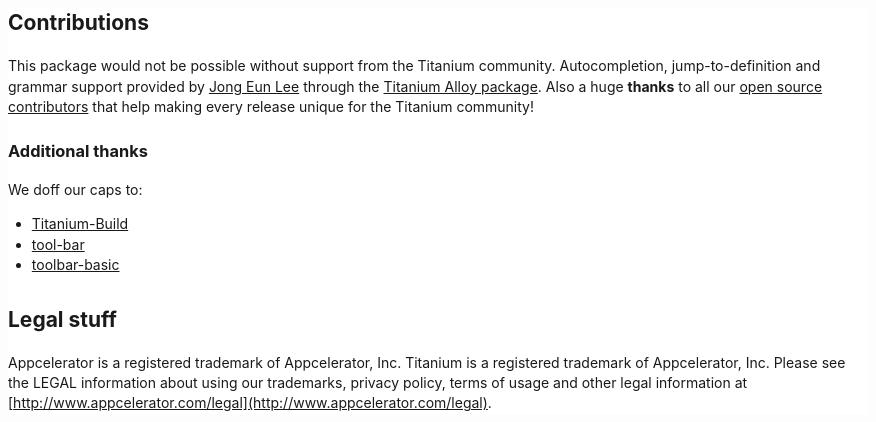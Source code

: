 ## Contributions

This package would not be possible without support from the Titanium community. Autocompletion, jump-to-definition and grammar support provided by [Jong Eun Lee](https://github.com/yomybaby) through the [Titanium Alloy package](https://github.com/yomybaby/atom-titanium). Also a huge **thanks** to all our [open source contributors](https://github.com/appcelerator/atom-appcelerator-titanium/graphs/contributors) that help making every release
unique for the Titanium community!

### Additional thanks

We doff our caps to:

* [Titanium-Build](https://github.com/HazemKhaled/Titanium-Build)
* [tool-bar](https://github.com/suda/tool-bar)
* [toolbar-basic](https://github.com/mattlovaglio/toolbar-basic)

## Legal stuff

Appcelerator is a registered trademark of Appcelerator, Inc. Titanium is
a registered trademark of Appcelerator, Inc.  Please see the LEGAL information about using our trademarks,
privacy policy, terms of usage and other legal information at [http://www.appcelerator.com/legal](http://www.appcelerator.com/legal).
